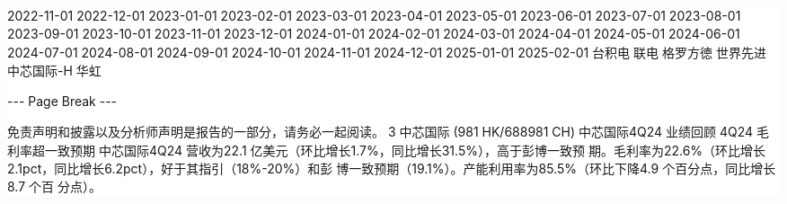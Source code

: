 2022-11-01
2022-12-01
2023-01-01
2023-02-01
2023-03-01
2023-04-01
2023-05-01
2023-06-01
2023-07-01
2023-08-01
2023-09-01
2023-10-01
2023-11-01
2023-12-01
2024-01-01
2024-02-01
2024-03-01
2024-04-01
2024-05-01
2024-06-01
2024-07-01
2024-08-01
2024-09-01
2024-10-01
2024-11-01
2024-12-01
2025-01-01
2025-02-01
台积电
联电
格罗方徳
世界先进
中芯国际-H
华虹
 
 
 
 
 
 
 
 
 
 
 
 
 
 
 
 
 
 
 
 


--- Page Break ---

  
免责声明和披露以及分析师声明是报告的一部分，请务必一起阅读。 
3 
中芯国际 (981 HK/688981 CH) 
中芯国际4Q24 业绩回顾 
4Q24 毛利率超一致预期 
中芯国际4Q24 营收为22.1 亿美元（环比增长1.7%，同比增长31.5%），高于彭博一致预
期。毛利率为22.6%（环比增长2.1pct，同比增长6.2pct），好于其指引（18%-20%）和彭
博一致预期（19.1%）。产能利用率为85.5%（环比下降4.9 个百分点，同比增长8.7 个百
分点）。 
 